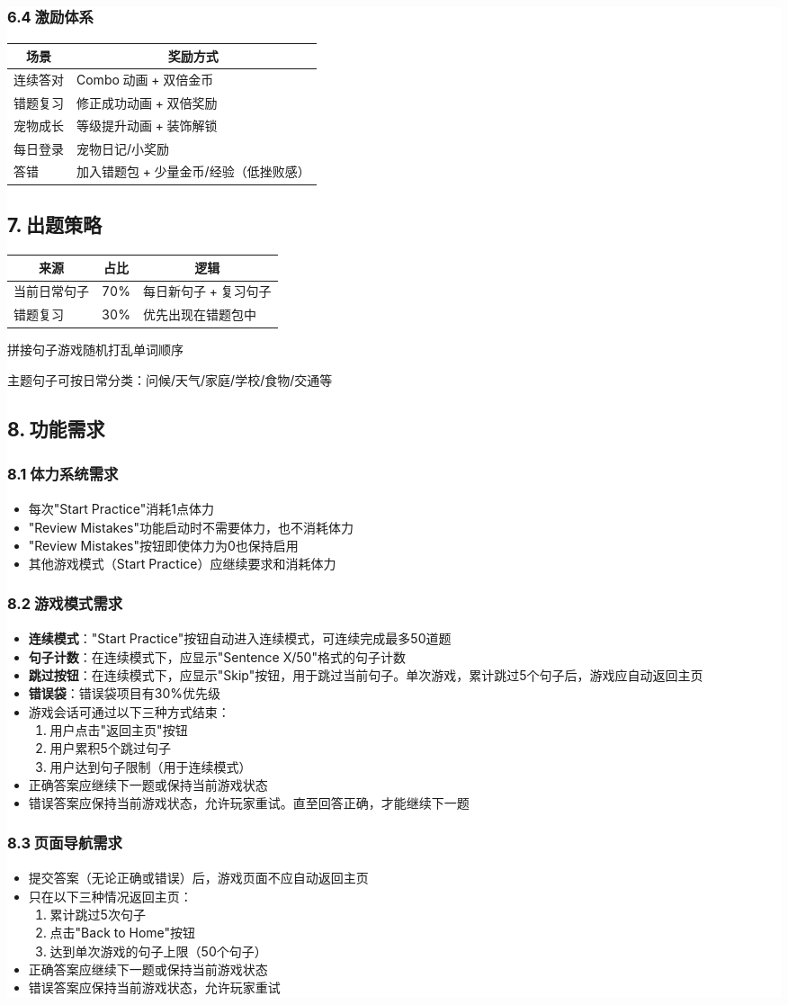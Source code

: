 ### 6.4 激励体系
| 场景 | 奖励方式 |
|------|-----------|
| 连续答对 | Combo 动画 + 双倍金币 |
| 错题复习 | 修正成功动画 + 双倍奖励 |
| 宠物成长 | 等级提升动画 + 装饰解锁 |
| 每日登录 | 宠物日记/小奖励 |
| 答错 | 加入错题包 + 少量金币/经验（低挫败感） |

## 7. 出题策略

| 来源 | 占比 | 逻辑 |
|------|------|------|
| 当前日常句子 | 70% | 每日新句子 + 复习句子 |
| 错题复习 | 30% | 优先出现在错题包中 |

拼接句子游戏随机打乱单词顺序

主题句子可按日常分类：问候/天气/家庭/学校/食物/交通等

## 8. 功能需求

### 8.1 体力系统需求
- 每次"Start Practice"消耗1点体力
- "Review Mistakes"功能启动时不需要体力，也不消耗体力
- "Review Mistakes"按钮即使体力为0也保持启用
- 其他游戏模式（Start Practice）应继续要求和消耗体力

### 8.2 游戏模式需求
- **连续模式**："Start Practice"按钮自动进入连续模式，可连续完成最多50道题
- **句子计数**：在连续模式下，应显示"Sentence X/50"格式的句子计数
- **跳过按钮**：在连续模式下，应显示"Skip"按钮，用于跳过当前句子。单次游戏，累计跳过5个句子后，游戏应自动返回主页
- **错误袋**：错误袋项目有30%优先级
- 游戏会话可通过以下三种方式结束：
  1. 用户点击"返回主页"按钮
  2. 用户累积5个跳过句子
  3. 用户达到句子限制（用于连续模式）
- 正确答案应继续下一题或保持当前游戏状态
- 错误答案应保持当前游戏状态，允许玩家重试。直至回答正确，才能继续下一题

### 8.3 页面导航需求
- 提交答案（无论正确或错误）后，游戏页面不应自动返回主页
- 只在以下三种情况返回主页：
  1. 累计跳过5次句子
  2. 点击"Back to Home"按钮
  3. 达到单次游戏的句子上限（50个句子）
- 正确答案应继续下一题或保持当前游戏状态
- 错误答案应保持当前游戏状态，允许玩家重试
